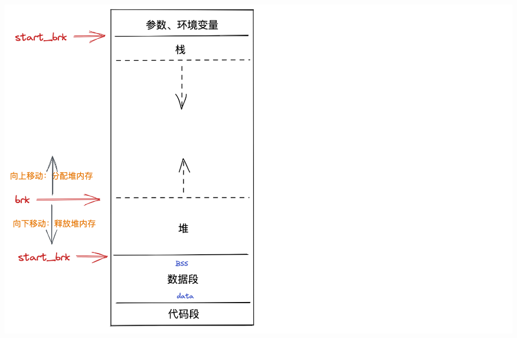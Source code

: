 <img alt="堆内存管理" src="./imgs/%E5%A0%86%E5%86%85%E5%AD%98%E7%AE%A1%E7%90%86.png" width="50%" height="50%" style="margin: 0 auto;">

